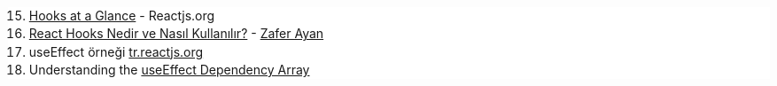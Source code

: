 15. [Hooks at a Glance](https://reactjs.org/docs/hooks-overview.html) - Reactjs.org 
16. [React Hooks Nedir ve Nasıl Kullanılır?](https://devnot.com/2018/react-hooks-nedir-ve-nasil-kullanilir/) - [Zafer Ayan](https://twitter.com/ZaferAyan)
17. useEffect örneği [tr.reactjs.org](https://tr.reactjs.org/docs/hooks-effect.html)
18. Understanding the [useEffect Dependency Array](https://dennyscott.io/use-effect-dependency-array/#what-is-the-dependency-array) 